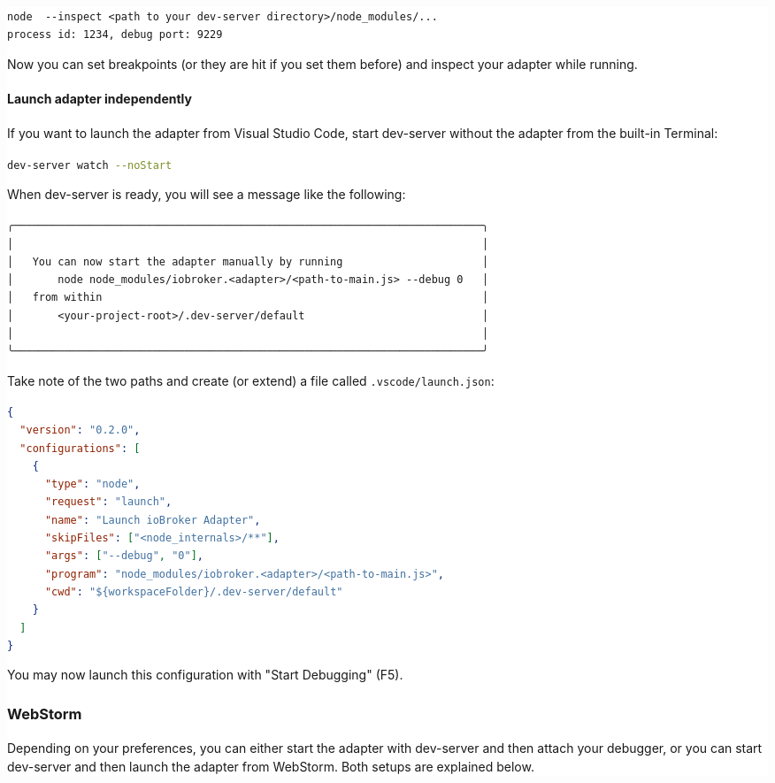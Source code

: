 ```
node  --inspect <path to your dev-server directory>/node_modules/...
process id: 1234, debug port: 9229
```

Now you can set breakpoints (or they are hit if you set them before) and inspect your adapter while running.

#### Launch adapter independently

If you want to launch the adapter from Visual Studio Code, start dev-server without the adapter from the built-in Terminal:

```bash
dev-server watch --noStart
```

When dev-server is ready, you will see a message like the following:

```
╭──────────────────────────────────────────────────────────────────────────╮
│                                                                          │
│   You can now start the adapter manually by running                      │
│       node node_modules/iobroker.<adapter>/<path-to-main.js> --debug 0   │
│   from within                                                            │
│       <your-project-root>/.dev-server/default                            │
│                                                                          │
╰──────────────────────────────────────────────────────────────────────────╯
```

Take note of the two paths and create (or extend) a file called `.vscode/launch.json`:

```json
{
  "version": "0.2.0",
  "configurations": [
    {
      "type": "node",
      "request": "launch",
      "name": "Launch ioBroker Adapter",
      "skipFiles": ["<node_internals>/**"],
      "args": ["--debug", "0"],
      "program": "node_modules/iobroker.<adapter>/<path-to-main.js>",
      "cwd": "${workspaceFolder}/.dev-server/default"
    }
  ]
}
```

You may now launch this configuration with "Start Debugging" (F5).

### WebStorm

Depending on your preferences, you can either start the adapter with dev-server and then attach your debugger, or you can start dev-server and then launch the adapter from WebStorm. Both setups are explained below.
